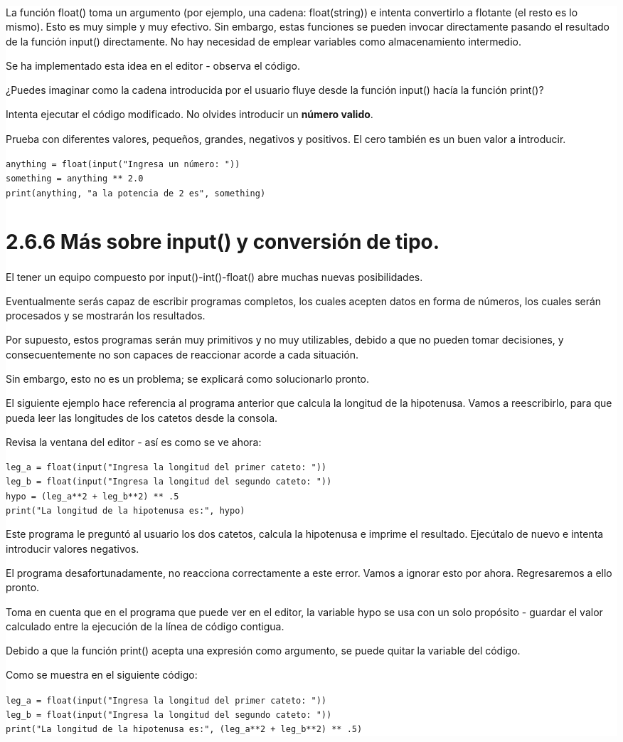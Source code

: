 La función float() toma un argumento (por ejemplo, una cadena: float(string)) e intenta convertirlo a flotante (el resto es lo mismo).
Esto es muy simple y muy efectivo. Sin embargo, estas funciones se pueden invocar directamente pasando el resultado de la función input() directamente. No hay necesidad de emplear variables como almacenamiento intermedio.

Se ha implementado esta idea en el editor - observa el código.

¿Puedes imaginar como la cadena introducida por el usuario fluye desde la función input() hacía la función print()?

Intenta ejecutar el código modificado. No olvides introducir un **número valido**.

Prueba con diferentes valores, pequeños, grandes, negativos y positivos. El cero también es un buen valor a introducir.

    anything = float(input("Ingresa un número: "))
    something = anything ** 2.0
    print(anything, "a la potencia de 2 es", something)

# 2.6.6 Más sobre input() y conversión de tipo.

El tener un equipo compuesto por input()-int()-float() abre muchas nuevas posibilidades.

Eventualmente serás capaz de escribir programas completos, los cuales acepten datos en forma de números, los cuales serán procesados y se mostrarán los resultados.

Por supuesto, estos programas serán muy primitivos y no muy utilizables, debido a que no pueden tomar decisiones, y consecuentemente no son capaces de reaccionar acorde a cada situación.

Sin embargo, esto no es un problema; se explicará como solucionarlo pronto.

El siguiente ejemplo hace referencia al programa anterior que calcula la longitud de la hipotenusa. Vamos a reescribirlo, para que pueda leer las longitudes de los catetos desde la consola.

Revisa la ventana del editor - así es como se ve ahora:

    leg_a = float(input("Ingresa la longitud del primer cateto: "))
    leg_b = float(input("Ingresa la longitud del segundo cateto: "))
    hypo = (leg_a**2 + leg_b**2) ** .5
    print("La longitud de la hipotenusa es:", hypo)

Este programa le preguntó al usuario los dos catetos, calcula la hipotenusa e imprime el resultado. Ejecútalo de nuevo e intenta introducir valores negativos.

El programa desafortunadamente, no reacciona correctamente a este error. Vamos a ignorar esto por ahora. Regresaremos a ello pronto.

Toma en cuenta que en el programa que puede ver en el editor, la variable hypo se usa con un solo propósito - guardar el valor calculado entre la ejecución de la línea de código contigua.

Debido a que la función print() acepta una expresión como argumento, se puede quitar la variable del código.

Como se muestra en el siguiente código:

    leg_a = float(input("Ingresa la longitud del primer cateto: "))
    leg_b = float(input("Ingresa la longitud del segundo cateto: "))
    print("La longitud de la hipotenusa es:", (leg_a**2 + leg_b**2) ** .5)
